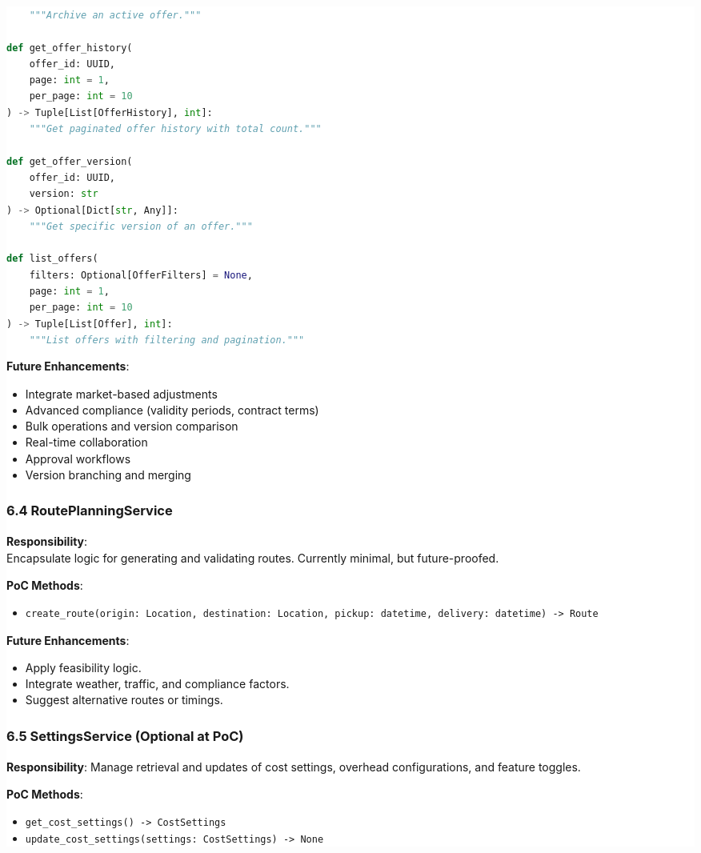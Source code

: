```python
    """Archive an active offer."""

def get_offer_history(
    offer_id: UUID,
    page: int = 1,
    per_page: int = 10
) -> Tuple[List[OfferHistory], int]:
    """Get paginated offer history with total count."""

def get_offer_version(
    offer_id: UUID,
    version: str
) -> Optional[Dict[str, Any]]:
    """Get specific version of an offer."""

def list_offers(
    filters: Optional[OfferFilters] = None,
    page: int = 1,
    per_page: int = 10
) -> Tuple[List[Offer], int]:
    """List offers with filtering and pagination."""
```

**Future Enhancements**:
- Integrate market-based adjustments
- Advanced compliance (validity periods, contract terms)
- Bulk operations and version comparison
- Real-time collaboration
- Approval workflows
- Version branching and merging

### 6.4 RoutePlanningService

**Responsibility**:  
Encapsulate logic for generating and validating routes. Currently minimal, but future-proofed.

**PoC Methods**:
- `create_route(origin: Location, destination: Location, pickup: datetime, delivery: datetime) -> Route`

**Future Enhancements**:
- Apply feasibility logic.
- Integrate weather, traffic, and compliance factors.
- Suggest alternative routes or timings.

### 6.5 SettingsService (Optional at PoC)

**Responsibility**:
Manage retrieval and updates of cost settings, overhead configurations, and feature toggles.

**PoC Methods**:
- `get_cost_settings() -> CostSettings`
- `update_cost_settings(settings: CostSettings) -> None`
